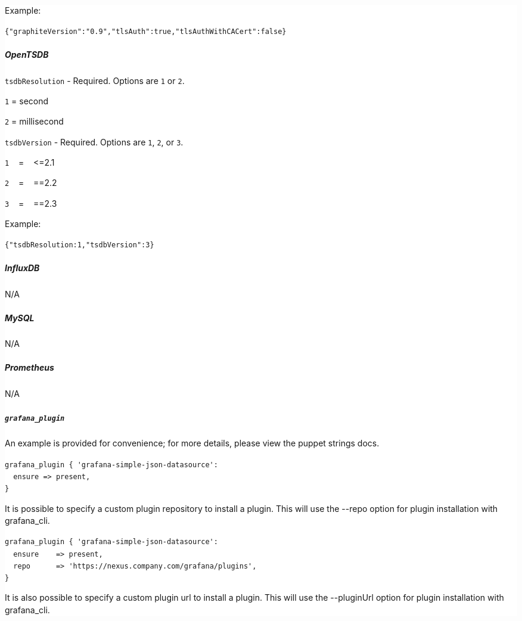 Example:
```puppet
{"graphiteVersion":"0.9","tlsAuth":true,"tlsAuthWithCACert":false}
```

##### **OpenTSDB**

`tsdbResolution` - Required. Options are `1` or `2`.

  `1` = second

  `2` = millisecond

`tsdbVersion` - Required. Options are `1`, `2`, or `3`.

  `1` &nbsp;&nbsp; = &nbsp;&nbsp; <=2.1

  `2` &nbsp;&nbsp; = &nbsp;&nbsp; ==2.2

  `3` &nbsp;&nbsp; = &nbsp;&nbsp; ==2.3

Example:
```puppet
{"tsdbResolution:1,"tsdbVersion":3}
```

##### **InfluxDB**

N/A

##### **MySQL**

N/A

##### **Prometheus**

N/A

##### `grafana_plugin`

An example is provided for convenience; for more details, please view the
puppet strings docs.

```puppet
grafana_plugin { 'grafana-simple-json-datasource':
  ensure => present,
}
```

It is possible to specify a custom plugin repository to install a plugin. This will use the --repo option for plugin installation with grafana_cli.

```puppet
grafana_plugin { 'grafana-simple-json-datasource':
  ensure    => present,
  repo      => 'https://nexus.company.com/grafana/plugins',
}
```

It is also possible to specify a custom plugin url to install a plugin. This will use the --pluginUrl option for plugin installation with grafana_cli.
